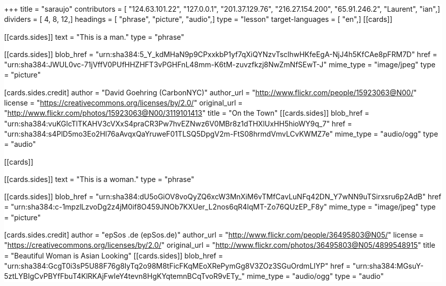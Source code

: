 +++
title = "saraujo"
contributors = [ "124.63.101.22", "127.0.0.1", "201.37.129.76", "216.27.154.200", "65.91.246.2", "Laurent", "ian",]
dividers = [ 4, 8, 12,]
headings = [ "phrase", "picture", "audio",]
type = "lesson"
target-languages = [ "en",]
[[cards]]

[[cards.sides]]
text = "This is a man."
type = "phrase"

[[cards.sides]]
blob_href = "urn:sha384:5_Y_kdMHaN9p9CPxxkbP1yf7qXiQYNzvTsclhwHKfeEgA-NjJ4h5KfCAe8pFRM7D"
href = "urn:sha384:JWUL0vc-71jVffV0PUfHHZHFT3vPGHFnL48mm-K6tM-zuvzfkzj8NwZmNfSEwT-J"
mime_type = "image/jpeg"
type = "picture"

[cards.sides.credit]
author = "David Goehring (CarbonNYC)"
author_url = "http://www.flickr.com/people/15923063@N00/"
license = "https://creativecommons.org/licenses/by/2.0/"
original_url = "http://www.flickr.com/photos/15923063@N00/3119101413"
title = "On the Town"
[[cards.sides]]
blob_href = "urn:sha384:vuKGlcTlTKAHV3cVXxS4praCR3Pw7hvEZNwz6V0MBr8z1dTHXlUxHH5hioWY9q_7"
href = "urn:sha384:s4PlD5mo3Eo2Hl76aAvqxQaYruweF01TLSQ5DpgV2m-FtS08hrmdVmvLCvKWMZ7e"
mime_type = "audio/ogg"
type = "audio"

[[cards]]

[[cards.sides]]
text = "This is a woman."
type = "phrase"

[[cards.sides]]
blob_href = "urn:sha384:dU5oGiOV8voQyZQ6xcW3MnXiM6vTMfCavLuNFq42DN_Y7wNN9uTSirxsru6p2AdB"
href = "urn:sha384:c-1mpzlLzvoDg2z4jM0if8O459JNOb7KXUer_L2nos6qR4lqMT-Zo76QUzEP_F8y"
mime_type = "image/jpeg"
type = "picture"

[cards.sides.credit]
author = "epSos .de (epSos.de)"
author_url = "http://www.flickr.com/people/36495803@N05/"
license = "https://creativecommons.org/licenses/by/2.0/"
original_url = "http://www.flickr.com/photos/36495803@N05/4899548915"
title = "Beautiful Woman is Asian Looking"
[[cards.sides]]
blob_href = "urn:sha384:GcgT0i3sP5U88F76g8IyTq2o98M8tFicFKqMEoXRePymGg8V3ZOz3SGuOrdmLIYP"
href = "urn:sha384:MGsuY-5ztLYBIgCvPBYfFbuT4KlRKAjFwIeY4tevn8HgKYqtemnBCqTvoR9vETy_"
mime_type = "audio/ogg"
type = "audio"
